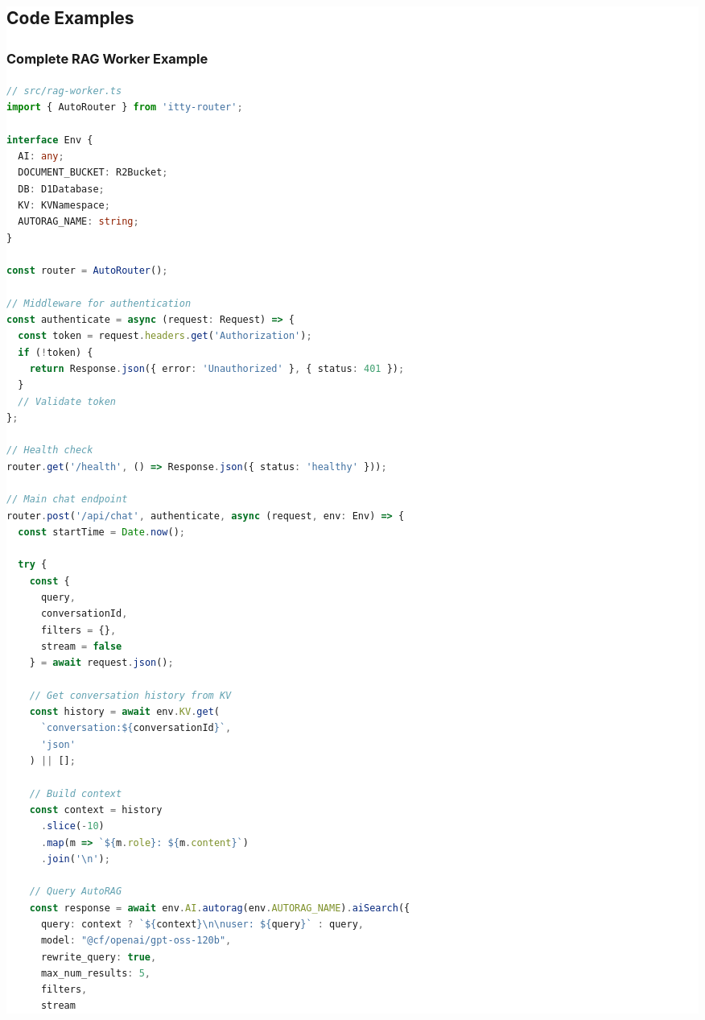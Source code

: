 
## Code Examples

### Complete RAG Worker Example

```typescript
// src/rag-worker.ts
import { AutoRouter } from 'itty-router';

interface Env {
  AI: any;
  DOCUMENT_BUCKET: R2Bucket;
  DB: D1Database;
  KV: KVNamespace;
  AUTORAG_NAME: string;
}

const router = AutoRouter();

// Middleware for authentication
const authenticate = async (request: Request) => {
  const token = request.headers.get('Authorization');
  if (!token) {
    return Response.json({ error: 'Unauthorized' }, { status: 401 });
  }
  // Validate token
};

// Health check
router.get('/health', () => Response.json({ status: 'healthy' }));

// Main chat endpoint
router.post('/api/chat', authenticate, async (request, env: Env) => {
  const startTime = Date.now();
  
  try {
    const { 
      query, 
      conversationId,
      filters = {},
      stream = false 
    } = await request.json();
    
    // Get conversation history from KV
    const history = await env.KV.get(
      `conversation:${conversationId}`,
      'json'
    ) || [];
    
    // Build context
    const context = history
      .slice(-10)
      .map(m => `${m.role}: ${m.content}`)
      .join('\n');
    
    // Query AutoRAG
    const response = await env.AI.autorag(env.AUTORAG_NAME).aiSearch({
      query: context ? `${context}\n\nuser: ${query}` : query,
      model: "@cf/openai/gpt-oss-120b",
      rewrite_query: true,
      max_num_results: 5,
      filters,
      stream
```